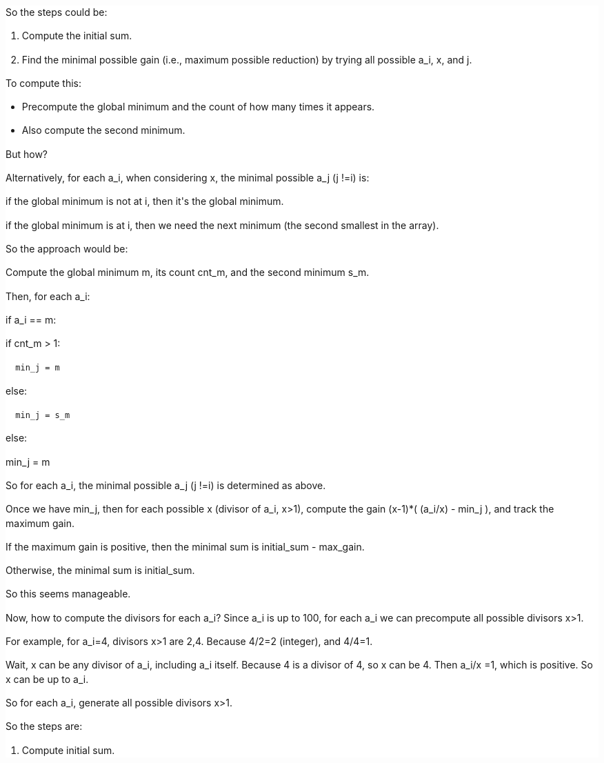 So the steps could be:

1. Compute the initial sum.

2. Find the minimal possible gain (i.e., maximum possible reduction) by trying all possible a_i, x, and j.

To compute this:

- Precompute the global minimum and the count of how many times it appears.

- Also compute the second minimum.

But how?

Alternatively, for each a_i, when considering x, the minimal possible a_j (j !=i) is:

if the global minimum is not at i, then it's the global minimum.

if the global minimum is at i, then we need the next minimum (the second smallest in the array).

So the approach would be:

Compute the global minimum m, its count cnt_m, and the second minimum s_m.

Then, for each a_i:

if a_i == m:

   if cnt_m > 1:

      min_j = m

   else:

      min_j = s_m

else:

   min_j = m

So for each a_i, the minimal possible a_j (j !=i) is determined as above.

Once we have min_j, then for each possible x (divisor of a_i, x>1), compute the gain (x-1)*( (a_i/x) - min_j ), and track the maximum gain.

If the maximum gain is positive, then the minimal sum is initial_sum - max_gain.

Otherwise, the minimal sum is initial_sum.

So this seems manageable.

Now, how to compute the divisors for each a_i? Since a_i is up to 100, for each a_i we can precompute all possible divisors x>1.

For example, for a_i=4, divisors x>1 are 2,4. Because 4/2=2 (integer), and 4/4=1.

Wait, x can be any divisor of a_i, including a_i itself. Because 4 is a divisor of 4, so x can be 4. Then a_i/x =1, which is positive. So x can be up to a_i.

So for each a_i, generate all possible divisors x>1.

So the steps are:

1. Compute initial sum.
